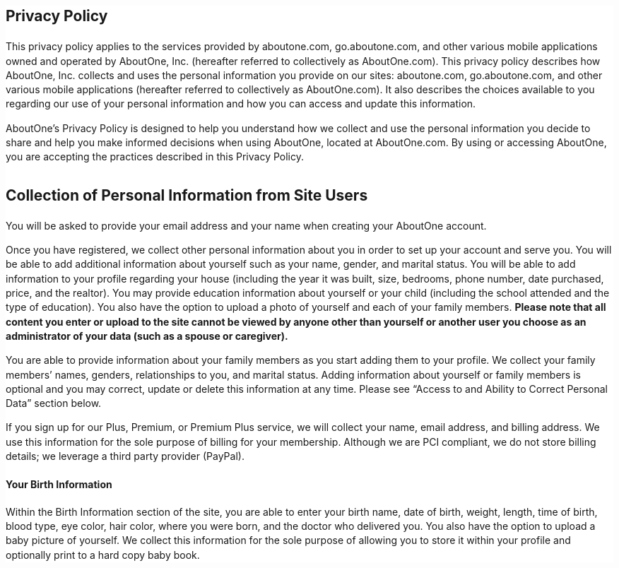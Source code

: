 [](http://www.bbb.org/washington-dc-eastern-pa/business-reviews/internet-services/aboutone-inc-in-paoli-pa-184617938/#bbbonlineclick)

## 

## Privacy Policy

This privacy policy applies to the services provided by aboutone.com, go.aboutone.com, and other various mobile applications owned and operated by AboutOne, Inc. (hereafter referred to collectively as AboutOne.com). This privacy policy describes how AboutOne, Inc. collects and uses the personal information you provide on our sites: aboutone.com, go.aboutone.com, and other various mobile applications (hereafter referred to collectively as AboutOne.com). It also describes the choices available to you regarding our use of your personal information and how you can access and update this information.

AboutOne’s Privacy Policy is designed to help you understand how we collect and use the personal information you decide to share and help you make informed decisions when using AboutOne, located at AboutOne.com. By using or accessing AboutOne, you are accepting the practices described in this Privacy Policy.

## 

## Collection of Personal Information from Site Users

You will be asked to provide your email address and your name when creating your AboutOne account.

Once you have registered, we collect other personal information about you in order to set up your account and serve you. You will be able to add additional information about yourself such as your name, gender, and marital status. You will be able to add information to your profile regarding your house (including the year it was built, size, bedrooms, phone number, date purchased, price, and the realtor). You may provide education information about yourself or your child (including the school attended and the type of education). You also have the option to upload a photo of yourself and each of your family members. **Please note that all content you enter or upload to the site cannot be viewed by anyone other than yourself or another user you choose as an administrator of your data (such as a spouse or caregiver).**

You are able to provide information about your family members as you start adding them to your profile. We collect your family members’ names, genders, relationships to you, and marital status. Adding information about yourself or family members is optional and you may correct, update or delete this information at any time. Please see “Access to and Ability to Correct Personal Data” section below.

If you sign up for our Plus, Premium, or Premium Plus service, we will collect your name, email address, and billing address. We use this information for the sole purpose of billing for your membership. Although we are PCI compliant, we do not store billing details; we leverage a third party provider (PayPal).

#### Your Birth Information

Within the Birth Information section of the site, you are able to enter your birth name, date of birth, weight, length, time of birth, blood type, eye color, hair color, where you were born, and the doctor who delivered you. You also have the option to upload a baby picture of yourself. We collect this information for the sole purpose of allowing you to store it within your profile and optionally print to a hard copy baby book.
